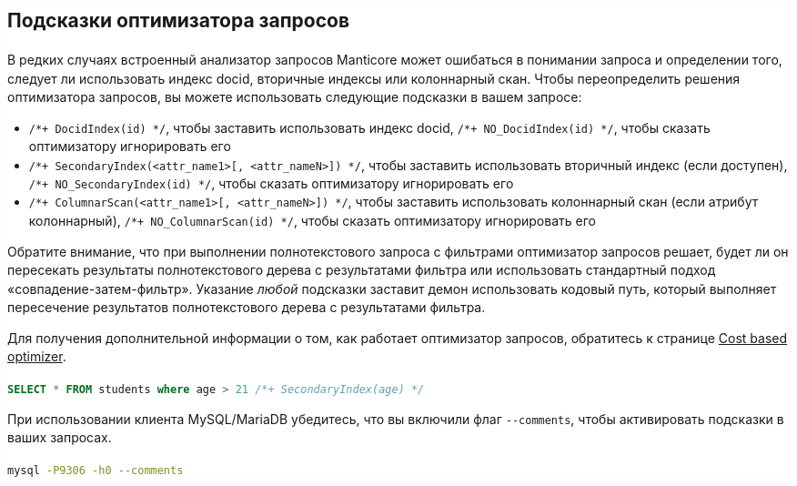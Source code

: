 ## Подсказки оптимизатора запросов



В редких случаях встроенный анализатор запросов Manticore может ошибаться в понимании запроса и определении того, следует ли использовать индекс docid, вторичные индексы или колоннарный скан. Чтобы переопределить решения оптимизатора запросов, вы можете использовать следующие подсказки в вашем запросе:

* `/*+ DocidIndex(id) */`, чтобы заставить использовать индекс docid, `/*+ NO_DocidIndex(id) */`, чтобы сказать оптимизатору игнорировать его
* `/*+ SecondaryIndex(<attr_name1>[, <attr_nameN>]) */`, чтобы заставить использовать вторичный индекс (если доступен), `/*+ NO_SecondaryIndex(id) */`, чтобы сказать оптимизатору игнорировать его
* `/*+ ColumnarScan(<attr_name1>[, <attr_nameN>]) */`, чтобы заставить использовать колоннарный скан (если атрибут колоннарный), `/*+ NO_ColumnarScan(id) */`, чтобы сказать оптимизатору игнорировать его

Обратите внимание, что при выполнении полнотекстового запроса с фильтрами оптимизатор запросов решает, будет ли он пересекать результаты полнотекстового дерева с результатами фильтра или использовать стандартный подход «совпадение-затем-фильтр». Указание *любой* подсказки заставит демон использовать кодовый путь, который выполняет пересечение результатов полнотекстового дерева с результатами фильтра.

Для получения дополнительной информации о том, как работает оптимизатор запросов, обратитесь к странице [Cost based optimizer](../Searching/Cost_based_optimizer.md).



```sql
SELECT * FROM students where age > 21 /*+ SecondaryIndex(age) */
```




При использовании клиента MySQL/MariaDB убедитесь, что вы включили флаг `--comments`, чтобы активировать подсказки в ваших запросах.


```bash
mysql -P9306 -h0 --comments
```



